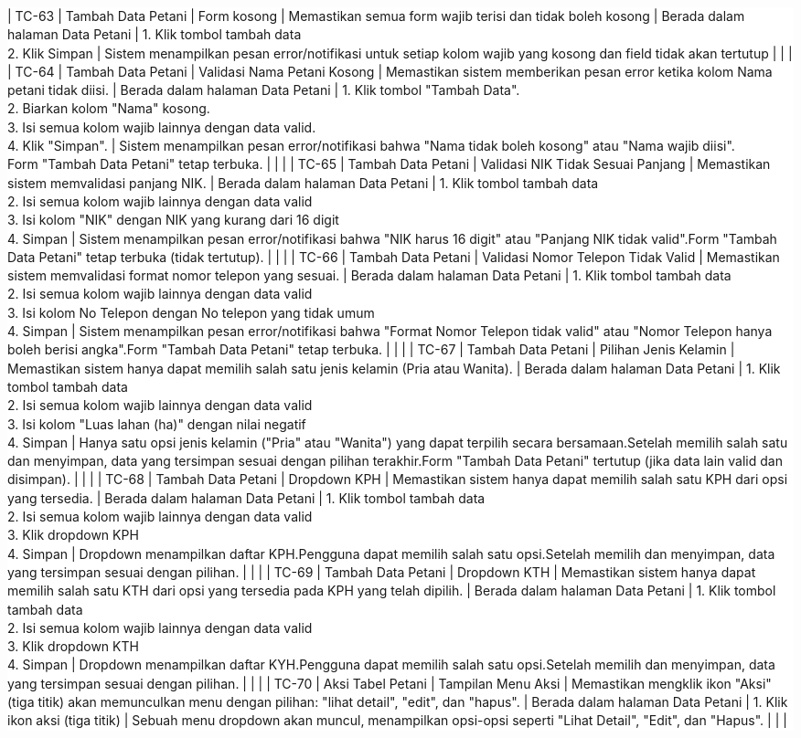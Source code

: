 | TC-63        | Tambah Data Petani        | Form kosong                                               | Memastikan semua form wajib terisi dan tidak boleh kosong                                                                                                | Berada dalam halaman Data Petani              | 1. Klik tombol tambah data<br>2. Klik Simpan                                                                                                                 | Sistem menampilkan pesan error/notifikasi untuk setiap kolom wajib yang kosong dan field tidak akan tertutup                                                                                                                                                   |        |         |
| TC-64        | Tambah Data Petani        | Validasi Nama Petani Kosong                               | Memastikan sistem memberikan pesan error ketika kolom Nama petani tidak diisi.                                                                           | Berada dalam halaman Data Petani              | 1. Klik tombol "Tambah Data".<br>2. Biarkan kolom "Nama" kosong.<br>3. Isi semua kolom wajib lainnya dengan data valid.<br>4. Klik "Simpan".                 | Sistem menampilkan pesan error/notifikasi bahwa "Nama tidak boleh kosong" atau "Nama wajib diisi".<br>Form "Tambah Data Petani" tetap terbuka.                                                                                                                 |        |         |
| TC-65        | Tambah Data Petani        | Validasi NIK Tidak Sesuai Panjang                         | Memastikan sistem memvalidasi panjang NIK.                                                                                                               | Berada dalam halaman Data Petani              | 1. Klik tombol tambah data<br>2. Isi semua kolom wajib lainnya dengan data valid<br>3. Isi kolom "NIK" dengan NIK yang kurang dari 16 digit<br>4. Simpan     | Sistem menampilkan pesan error/notifikasi bahwa "NIK harus 16 digit" atau "Panjang NIK tidak valid".Form "Tambah Data Petani" tetap terbuka (tidak tertutup).                                                                                                  |        |         |
| TC-66        | Tambah Data Petani        | Validasi Nomor Telepon Tidak Valid                        | Memastikan sistem memvalidasi format nomor telepon yang sesuai.                                                                                          | Berada dalam halaman Data Petani              | 1. Klik tombol tambah data<br>2. Isi semua kolom wajib lainnya dengan data valid<br>3. Isi kolom No Telepon dengan No telepon yang tidak umum<br>4. Simpan   | Sistem menampilkan pesan error/notifikasi bahwa "Format Nomor Telepon tidak valid" atau "Nomor Telepon hanya boleh berisi angka".Form "Tambah Data Petani" tetap terbuka.                                                                                      |        |         |
| TC-67        | Tambah Data Petani        | Pilihan Jenis Kelamin                                     | Memastikan sistem hanya dapat memilih salah satu jenis kelamin (Pria atau Wanita).                                                                       | Berada dalam halaman Data Petani              | 1. Klik tombol tambah data<br>2. Isi semua kolom wajib lainnya dengan data valid<br>3. Isi kolom "Luas lahan (ha)" dengan nilai negatif<br>4. Simpan         | Hanya satu opsi jenis kelamin ("Pria" atau "Wanita") yang dapat terpilih secara bersamaan.Setelah memilih salah satu dan menyimpan, data yang tersimpan sesuai dengan pilihan terakhir.Form "Tambah Data Petani" tertutup (jika data lain valid dan disimpan). |        |         |
| TC-68        | Tambah Data Petani        | Dropdown KPH                                              | Memastikan sistem hanya dapat memilih salah satu KPH dari opsi yang tersedia.                                                                            | Berada dalam halaman Data Petani              | 1. Klik tombol tambah data<br>2. Isi semua kolom wajib lainnya dengan data valid<br>3. Klik dropdown KPH<br>4. Simpan                                        | Dropdown menampilkan daftar KPH.Pengguna dapat memilih salah satu opsi.Setelah memilih dan menyimpan, data yang tersimpan sesuai dengan pilihan.                                                                                                               |        |         |
| TC-69        | Tambah Data Petani        | Dropdown KTH                                              | Memastikan sistem hanya dapat memilih salah satu KTH dari opsi yang tersedia pada KPH yang telah dipilih.                                                | Berada dalam halaman Data Petani              | 1. Klik tombol tambah data<br>2. Isi semua kolom wajib lainnya dengan data valid<br>3. Klik dropdown KTH<br>4. Simpan                                        | Dropdown menampilkan daftar KYH.Pengguna dapat memilih salah satu opsi.Setelah memilih dan menyimpan, data yang tersimpan sesuai dengan pilihan.                                                                                                               |        |         |
| TC-70        | Aksi Tabel Petani         | Tampilan Menu Aksi                                        | Memastikan mengklik ikon "Aksi" (tiga titik) akan memunculkan menu dengan pilihan: "lihat detail", "edit", dan "hapus".                                  | Berada dalam halaman Data Petani              | 1. Klik ikon aksi (tiga titik)                                                                                                                               | Sebuah menu dropdown akan muncul, menampilkan opsi-opsi seperti "Lihat Detail", "Edit", dan "Hapus".                                                                                                                                                           |        |         |